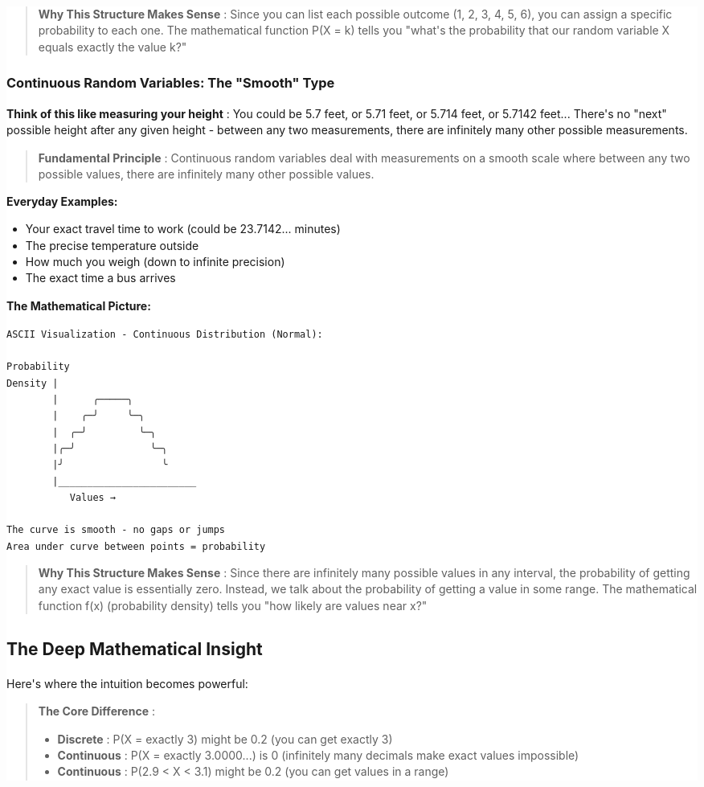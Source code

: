 > **Why This Structure Makes Sense** : Since you can list each possible outcome (1, 2, 3, 4, 5, 6), you can assign a specific probability to each one. The mathematical function P(X = k) tells you "what's the probability that our random variable X equals exactly the value k?"

### Continuous Random Variables: The "Smooth" Type

 **Think of this like measuring your height** : You could be 5.7 feet, or 5.71 feet, or 5.714 feet, or 5.7142 feet... There's no "next" possible height after any given height - between any two measurements, there are infinitely many other possible measurements.

> **Fundamental Principle** : Continuous random variables deal with measurements on a smooth scale where between any two possible values, there are infinitely many other possible values.

**Everyday Examples:**

* Your exact travel time to work (could be 23.7142... minutes)
* The precise temperature outside
* How much you weigh (down to infinite precision)
* The exact time a bus arrives

**The Mathematical Picture:**

```
ASCII Visualization - Continuous Distribution (Normal):

Probability
Density |
        |      ╭─────╮
        |    ╭─╯     ╰─╮
        |  ╭─╯         ╰─╮
        |╭─╯             ╰─╮
        |╯                 ╰
        |________________________
           Values →

The curve is smooth - no gaps or jumps
Area under curve between points = probability
```

> **Why This Structure Makes Sense** : Since there are infinitely many possible values in any interval, the probability of getting any exact value is essentially zero. Instead, we talk about the probability of getting a value in some range. The mathematical function f(x) (probability density) tells you "how likely are values near x?"

## The Deep Mathematical Insight

Here's where the intuition becomes powerful:

> **The Core Difference** :
>
> * **Discrete** : P(X = exactly 3) might be 0.2 (you can get exactly 3)
> * **Continuous** : P(X = exactly 3.0000...) is 0 (infinitely many decimals make exact values impossible)
> * **Continuous** : P(2.9 < X < 3.1) might be 0.2 (you can get values in a range)
